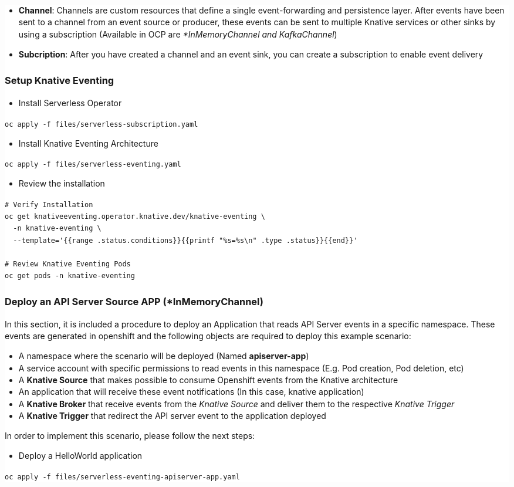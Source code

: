 - __Channel__: Channels are custom resources that define a single event-forwarding and persistence layer. After events have been sent to a channel from an event source or producer, these events can be sent to multiple Knative services or other sinks by using a subscription (Available in OCP are _*InMemoryChannel and KafkaChannel_)

- __Subcription__: After you have created a channel and an event sink, you can create a subscription to enable event delivery


### Setup Knative Eventing

- Install Serverless Operator

```$bash
oc apply -f files/serverless-subscription.yaml
```

- Install Knative Eventing Architecture

```$bash
oc apply -f files/serverless-eventing.yaml
```

- Review the installation

```$bash
# Verify Installation
oc get knativeeventing.operator.knative.dev/knative-eventing \
  -n knative-eventing \
  --template='{{range .status.conditions}}{{printf "%s=%s\n" .type .status}}{{end}}'

# Review Knative Eventing Pods
oc get pods -n knative-eventing
```

### Deploy an API Server Source APP (*InMemoryChannel)

In this section, it is included a procedure to deploy an Application that reads API Server events in a specific namespace. These events are generated in openshift and the following objects are required to deploy this example scenario:

- A namespace where the scenario will be deployed (Named __apiserver-app__)
- A service account with specific permissions to read events in this namespace (E.g. Pod creation, Pod deletion, etc)
- A __Knative Source__ that makes possible to consume Openshift events from the Knative architecture
- An application that will receive these event notifications (In this case, knative application)
- A __Knative Broker__ that receive events from the *Knative Source* and deliver them to the respective *Knative Trigger*
- A __Knative Trigger__ that redirect the API server event to the application deployed

In order to implement this scenario, please follow the next steps:

- Deploy a HelloWorld application

```$bash
oc apply -f files/serverless-eventing-apiserver-app.yaml
```
